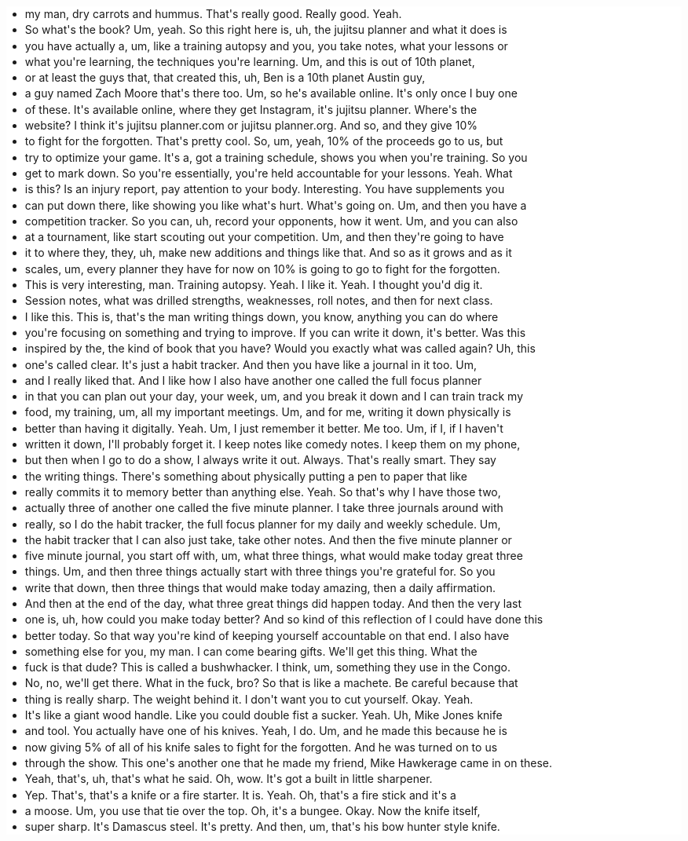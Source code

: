 *  my man, dry carrots and hummus. That's really good. Really good. Yeah.
*  So what's the book? Um, yeah. So this right here is, uh, the jujitsu planner and what it does is
*  you have actually a, um, like a training autopsy and you, you take notes, what your lessons or
*  what you're learning, the techniques you're learning. Um, and this is out of 10th planet,
*  or at least the guys that, that created this, uh, Ben is a 10th planet Austin guy,
*  a guy named Zach Moore that's there too. Um, so he's available online. It's only once I buy one
*  of these. It's available online, where they get Instagram, it's jujitsu planner. Where's the
*  website? I think it's jujitsu planner.com or jujitsu planner.org. And so, and they give 10%
*  to fight for the forgotten. That's pretty cool. So, um, yeah, 10% of the proceeds go to us, but
*  try to optimize your game. It's a, got a training schedule, shows you when you're training. So you
*  get to mark down. So you're essentially, you're held accountable for your lessons. Yeah. What
*  is this? Is an injury report, pay attention to your body. Interesting. You have supplements you
*  can put down there, like showing you like what's hurt. What's going on. Um, and then you have a
*  competition tracker. So you can, uh, record your opponents, how it went. Um, and you can also
*  at a tournament, like start scouting out your competition. Um, and then they're going to have
*  it to where they, they, uh, make new additions and things like that. And so as it grows and as it
*  scales, um, every planner they have for now on 10% is going to go to fight for the forgotten.
*  This is very interesting, man. Training autopsy. Yeah. I like it. Yeah. I thought you'd dig it.
*  Session notes, what was drilled strengths, weaknesses, roll notes, and then for next class.
*  I like this. This is, that's the man writing things down, you know, anything you can do where
*  you're focusing on something and trying to improve. If you can write it down, it's better. Was this
*  inspired by the, the kind of book that you have? Would you exactly what was called again? Uh, this
*  one's called clear. It's just a habit tracker. And then you have like a journal in it too. Um,
*  and I really liked that. And I like how I also have another one called the full focus planner
*  in that you can plan out your day, your week, um, and you break it down and I can train track my
*  food, my training, um, all my important meetings. Um, and for me, writing it down physically is
*  better than having it digitally. Yeah. Um, I just remember it better. Me too. Um, if I, if I haven't
*  written it down, I'll probably forget it. I keep notes like comedy notes. I keep them on my phone,
*  but then when I go to do a show, I always write it out. Always. That's really smart. They say
*  the writing things. There's something about physically putting a pen to paper that like
*  really commits it to memory better than anything else. Yeah. So that's why I have those two,
*  actually three of another one called the five minute planner. I take three journals around with
*  really, so I do the habit tracker, the full focus planner for my daily and weekly schedule. Um,
*  the habit tracker that I can also just take, take other notes. And then the five minute planner or
*  five minute journal, you start off with, um, what three things, what would make today great three
*  things. Um, and then three things actually start with three things you're grateful for. So you
*  write that down, then three things that would make today amazing, then a daily affirmation.
*  And then at the end of the day, what three great things did happen today. And then the very last
*  one is, uh, how could you make today better? And so kind of this reflection of I could have done this
*  better today. So that way you're kind of keeping yourself accountable on that end. I also have
*  something else for you, my man. I can come bearing gifts. We'll get this thing. What the
*  fuck is that dude? This is called a bushwhacker. I think, um, something they use in the Congo.
*  No, no, we'll get there. What in the fuck, bro? So that is like a machete. Be careful because that
*  thing is really sharp. The weight behind it. I don't want you to cut yourself. Okay. Yeah.
*  It's like a giant wood handle. Like you could double fist a sucker. Yeah. Uh, Mike Jones knife
*  and tool. You actually have one of his knives. Yeah, I do. Um, and he made this because he is
*  now giving 5% of all of his knife sales to fight for the forgotten. And he was turned on to us
*  through the show. This one's another one that he made my friend, Mike Hawkerage came in on these.
*  Yeah, that's, uh, that's what he said. Oh, wow. It's got a built in little sharpener.
*  Yep. That's, that's a knife or a fire starter. It is. Yeah. Oh, that's a fire stick and it's a
*  a moose. Um, you use that tie over the top. Oh, it's a bungee. Okay. Now the knife itself,
*  super sharp. It's Damascus steel. It's pretty. And then, um, that's his bow hunter style knife.